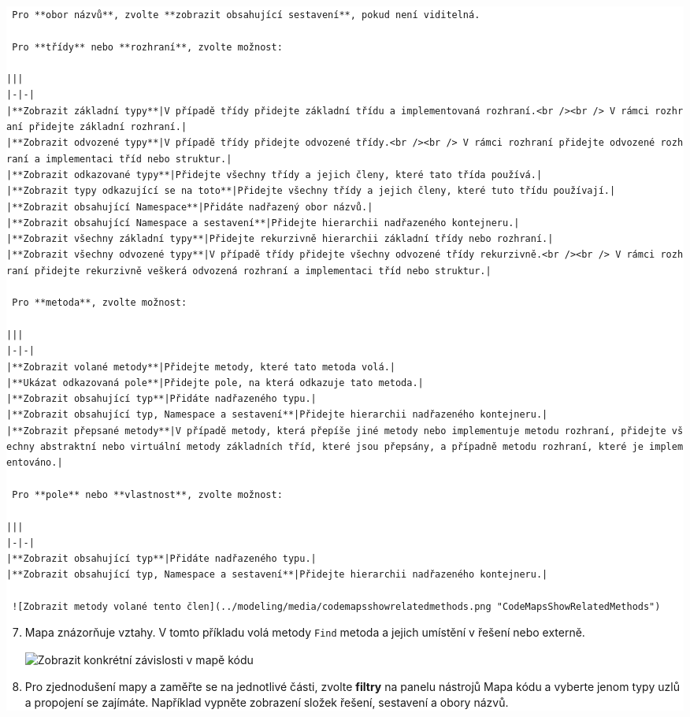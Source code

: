      Pro **obor názvů**, zvolte **zobrazit obsahující sestavení**, pokud není viditelná.  
  
     Pro **třídy** nebo **rozhraní**, zvolte možnost:  
  
    |||  
    |-|-|  
    |**Zobrazit základní typy**|V případě třídy přidejte základní třídu a implementovaná rozhraní.<br /><br /> V rámci rozhraní přidejte základní rozhraní.|  
    |**Zobrazit odvozené typy**|V případě třídy přidejte odvozené třídy.<br /><br /> V rámci rozhraní přidejte odvozené rozhraní a implementaci tříd nebo struktur.|  
    |**Zobrazit odkazované typy**|Přidejte všechny třídy a jejich členy, které tato třída používá.|  
    |**Zobrazit typy odkazující se na toto**|Přidejte všechny třídy a jejich členy, které tuto třídu používají.|  
    |**Zobrazit obsahující Namespace**|Přidáte nadřazený obor názvů.|  
    |**Zobrazit obsahující Namespace a sestavení**|Přidejte hierarchii nadřazeného kontejneru.|  
    |**Zobrazit všechny základní typy**|Přidejte rekurzivně hierarchii základní třídy nebo rozhraní.|  
    |**Zobrazit všechny odvozené typy**|V případě třídy přidejte všechny odvozené třídy rekurzivně.<br /><br /> V rámci rozhraní přidejte rekurzivně veškerá odvozená rozhraní a implementaci tříd nebo struktur.|  
  
     Pro **metoda**, zvolte možnost:  
  
    |||  
    |-|-|  
    |**Zobrazit volané metody**|Přidejte metody, které tato metoda volá.|  
    |**Ukázat odkazovaná pole**|Přidejte pole, na která odkazuje tato metoda.|  
    |**Zobrazit obsahující typ**|Přidáte nadřazeného typu.|  
    |**Zobrazit obsahující typ, Namespace a sestavení**|Přidejte hierarchii nadřazeného kontejneru.|  
    |**Zobrazit přepsané metody**|V případě metody, která přepíše jiné metody nebo implementuje metodu rozhraní, přidejte všechny abstraktní nebo virtuální metody základních tříd, které jsou přepsány, a případně metodu rozhraní, které je implementováno.|  
  
     Pro **pole** nebo **vlastnost**, zvolte možnost:  
  
    |||  
    |-|-|  
    |**Zobrazit obsahující typ**|Přidáte nadřazeného typu.|  
    |**Zobrazit obsahující typ, Namespace a sestavení**|Přidejte hierarchii nadřazeného kontejneru.|  
  
     ![Zobrazit metody volané tento člen](../modeling/media/codemapsshowrelatedmethods.png "CodeMapsShowRelatedMethods")  
  
7.  Mapa znázorňuje vztahy. V tomto příkladu volá metody `Find` metoda a jejich umístění v řešení nebo externě.  
  
     ![Zobrazit konkrétní závislosti v mapě kódu](../modeling/media/codemapsspecificdependenciesintro.png "CodeMapsSpecificDependenciesIntro")  
  
8.  Pro zjednodušení mapy a zaměřte se na jednotlivé části, zvolte **filtry** na panelu nástrojů Mapa kódu a vyberte jenom typy uzlů a propojení se zajímáte. Například vypněte zobrazení složek řešení, sestavení a obory názvů.  
  